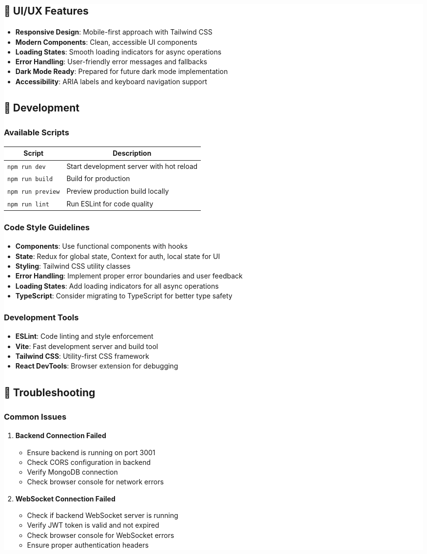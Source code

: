## 🎨 UI/UX Features

- **Responsive Design**: Mobile-first approach with Tailwind CSS
- **Modern Components**: Clean, accessible UI components
- **Loading States**: Smooth loading indicators for async operations
- **Error Handling**: User-friendly error messages and fallbacks
- **Dark Mode Ready**: Prepared for future dark mode implementation
- **Accessibility**: ARIA labels and keyboard navigation support

## 🔧 Development

### Available Scripts

| Script | Description |
|--------|-------------|
| `npm run dev` | Start development server with hot reload |
| `npm run build` | Build for production |
| `npm run preview` | Preview production build locally |
| `npm run lint` | Run ESLint for code quality |

### Code Style Guidelines

- **Components**: Use functional components with hooks
- **State**: Redux for global state, Context for auth, local state for UI
- **Styling**: Tailwind CSS utility classes
- **Error Handling**: Implement proper error boundaries and user feedback
- **Loading States**: Add loading indicators for all async operations
- **TypeScript**: Consider migrating to TypeScript for better type safety

### Development Tools

- **ESLint**: Code linting and style enforcement
- **Vite**: Fast development server and build tool
- **Tailwind CSS**: Utility-first CSS framework
- **React DevTools**: Browser extension for debugging

## 🚨 Troubleshooting

### Common Issues

1. **Backend Connection Failed**
   - Ensure backend is running on port 3001
   - Check CORS configuration in backend
   - Verify MongoDB connection
   - Check browser console for network errors

2. **WebSocket Connection Failed**
   - Check if backend WebSocket server is running
   - Verify JWT token is valid and not expired
   - Check browser console for WebSocket errors
   - Ensure proper authentication headers
